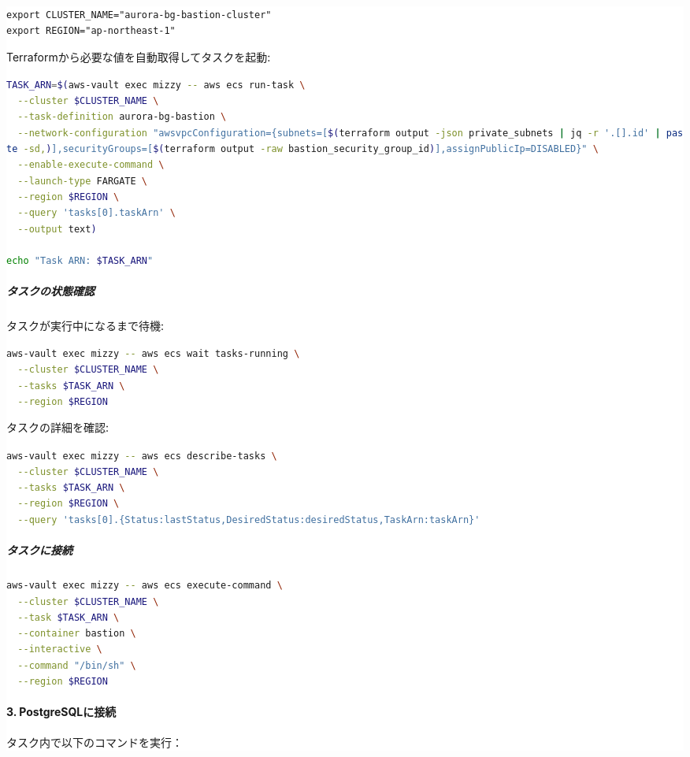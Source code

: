 ```
export CLUSTER_NAME="aurora-bg-bastion-cluster"
export REGION="ap-northeast-1"
```

Terraformから必要な値を自動取得してタスクを起動:
```bash
TASK_ARN=$(aws-vault exec mizzy -- aws ecs run-task \
  --cluster $CLUSTER_NAME \
  --task-definition aurora-bg-bastion \
  --network-configuration "awsvpcConfiguration={subnets=[$(terraform output -json private_subnets | jq -r '.[].id' | paste -sd,)],securityGroups=[$(terraform output -raw bastion_security_group_id)],assignPublicIp=DISABLED}" \
  --enable-execute-command \
  --launch-type FARGATE \
  --region $REGION \
  --query 'tasks[0].taskArn' \
  --output text)

echo "Task ARN: $TASK_ARN"
```

##### タスクの状態確認

タスクが実行中になるまで待機:
```bash
aws-vault exec mizzy -- aws ecs wait tasks-running \
  --cluster $CLUSTER_NAME \
  --tasks $TASK_ARN \
  --region $REGION
```

タスクの詳細を確認:
```bash
aws-vault exec mizzy -- aws ecs describe-tasks \
  --cluster $CLUSTER_NAME \
  --tasks $TASK_ARN \
  --region $REGION \
  --query 'tasks[0].{Status:lastStatus,DesiredStatus:desiredStatus,TaskArn:taskArn}'
```

##### タスクに接続

```bash
aws-vault exec mizzy -- aws ecs execute-command \
  --cluster $CLUSTER_NAME \
  --task $TASK_ARN \
  --container bastion \
  --interactive \
  --command "/bin/sh" \
  --region $REGION
```

#### 3. PostgreSQLに接続

タスク内で以下のコマンドを実行：
